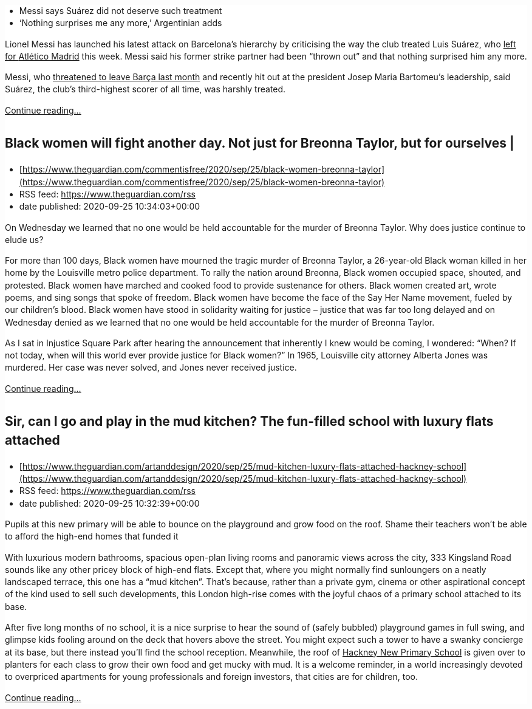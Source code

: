 <ul><li>Messi says Suárez did not deserve such treatment</li><li>‘Nothing surprises me any more,’ Argentinian adds</li></ul><p>Lionel Messi has launched his latest attack on Barcelona’s hierarchy by criticising the way the club treated Luis Suárez, who <a href="https://www.theguardian.com/football/2020/sep/23/luis-suarez-heading-for-atletico-madrid-on-free-after-wrangle-with-barcelona">left for </a><a href="https://www.theguardian.com/football/2020/sep/23/luis-suarez-heading-for-atletico-madrid-on-free-after-wrangle-with-barcelona">Atlético Madrid</a> this week. Messi said his former strike partner had been “thrown out” and that nothing surprised him any more.</p><p>Messi, who <a href="https://www.theguardian.com/football/2020/aug/25/lionel-messi-tells-barcelona-he-wants-to-leave-but-faces-legal-battle-over-clause">threatened to leave Barça last month</a> and recently hit out at the president Josep Maria Bartomeu’s leadership, said Suárez, the club’s third-highest scorer of all time, was harshly treated.</p> <a href="https://www.theguardian.com/football/2020/sep/25/lionel-messi-takes-fresh-aim-at-barcelona-for-throwing-out-luis-suarez">Continue reading...</a>

## Black women will fight another day. Not just for Breonna Taylor, but for ourselves |
 - [https://www.theguardian.com/commentisfree/2020/sep/25/black-women-breonna-taylor](https://www.theguardian.com/commentisfree/2020/sep/25/black-women-breonna-taylor)
 - RSS feed: https://www.theguardian.com/rss
 - date published: 2020-09-25 10:34:03+00:00

<p>On Wednesday we learned that no one would be held accountable for the murder of Breonna Taylor. Why does justice continue to elude us?</p><p>For more than 100 days, Black women have mourned the tragic murder of Breonna Taylor, a 26-year-old Black woman killed in her home by the Louisville metro police department. To rally the nation around Breonna, Black women occupied space, shouted, and protested. Black women have marched and cooked food to provide sustenance for others. Black women created art, wrote poems, and sing songs that spoke of freedom. Black women have become the face of the Say Her Name movement, fueled by our children’s blood. Black women have stood in solidarity waiting for justice – justice that was far too long delayed and on Wednesday denied as we learned that no one would be held accountable for the murder of Breonna Taylor.</p><p>As I sat in Injustice Square Park after hearing the announcement that inherently I knew would be coming, I wondered: “When? If not today, when will this world ever provide justice for Black women?” In 1965, Louisville city attorney Alberta Jones was murdered. Her case was never solved, and Jones never received justice.</p> <a href="https://www.theguardian.com/commentisfree/2020/sep/25/black-women-breonna-taylor">Continue reading...</a>

## Sir, can I go and play in the mud kitchen? The fun-filled school with luxury flats attached
 - [https://www.theguardian.com/artanddesign/2020/sep/25/mud-kitchen-luxury-flats-attached-hackney-school](https://www.theguardian.com/artanddesign/2020/sep/25/mud-kitchen-luxury-flats-attached-hackney-school)
 - RSS feed: https://www.theguardian.com/rss
 - date published: 2020-09-25 10:32:39+00:00

<p>Pupils at this new primary will be able to bounce on the playground and grow food on the roof. Shame their teachers won’t be able to afford the high-end homes that funded it</p><p>With luxurious modern bathrooms, spacious open-plan living rooms and panoramic views across the city, 333 Kingsland Road sounds like any other pricey block of high-end flats. Except that, where you might normally find sunloungers on a neatly landscaped terrace, this one has a “mud kitchen”. That’s because, rather than a private gym, cinema or other aspirational concept of the kind used to sell such developments, this London high-rise comes with the joyful chaos of a primary school attached to its base.</p><p>After five long months of no school, it is a nice surprise to hear the sound of (safely bubbled) playground games in full swing, and glimpse kids fooling around on the deck that hovers above the street. You might expect such a tower to have a swanky concierge at its base, but there instead you’ll find the school reception. Meanwhile, the roof of <a href="https://hackneynewprimaryschool.org/">Hackney New Primary School</a> is given over to planters for each class to grow their own food and get mucky with mud. It is a welcome reminder, in a world increasingly devoted to overpriced apartments for young professionals and foreign investors, that cities are for children, too.</p> <a href="https://www.theguardian.com/artanddesign/2020/sep/25/mud-kitchen-luxury-flats-attached-hackney-school">Continue reading...</a>
